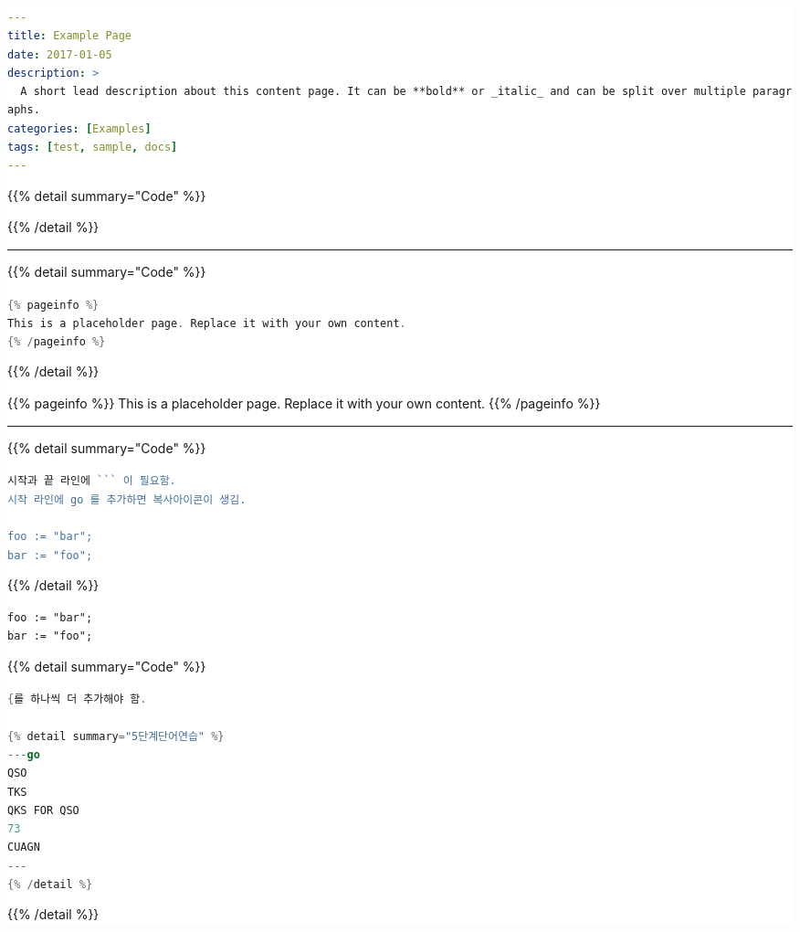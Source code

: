 ```yaml
---
title: Example Page
date: 2017-01-05
description: >
  A short lead description about this content page. It can be **bold** or _italic_ and can be split over multiple paragraphs.
categories: [Examples]
tags: [test, sample, docs]
---
```

{{% detail summary="Code" %}}
```go

```
{{% /detail %}}

----------------------------------

{{% detail summary="Code" %}}
```go
{% pageinfo %}
This is a placeholder page. Replace it with your own content.
{% /pageinfo %}
```
{{% /detail %}}

{{% pageinfo %}}
This is a placeholder page. Replace it with your own content.
{{% /pageinfo %}}

------------------------------------------------
{{% detail summary="Code" %}}
```go
시작과 끝 라인에 ``` 이 필요함.
시작 라인에 go 를 추가하면 복사아이콘이 생김.

foo := "bar";
bar := "foo";
```
{{% /detail %}}

```
foo := "bar";
bar := "foo";
```

{{% detail summary="Code" %}}
```go
{를 하나씩 더 추가해야 함.

{% detail summary="5단계단어연습" %}
---go
QSO
TKS
QKS FOR QSO
73
CUAGN
---
{% /detail %}
```
{{% /detail %}}
